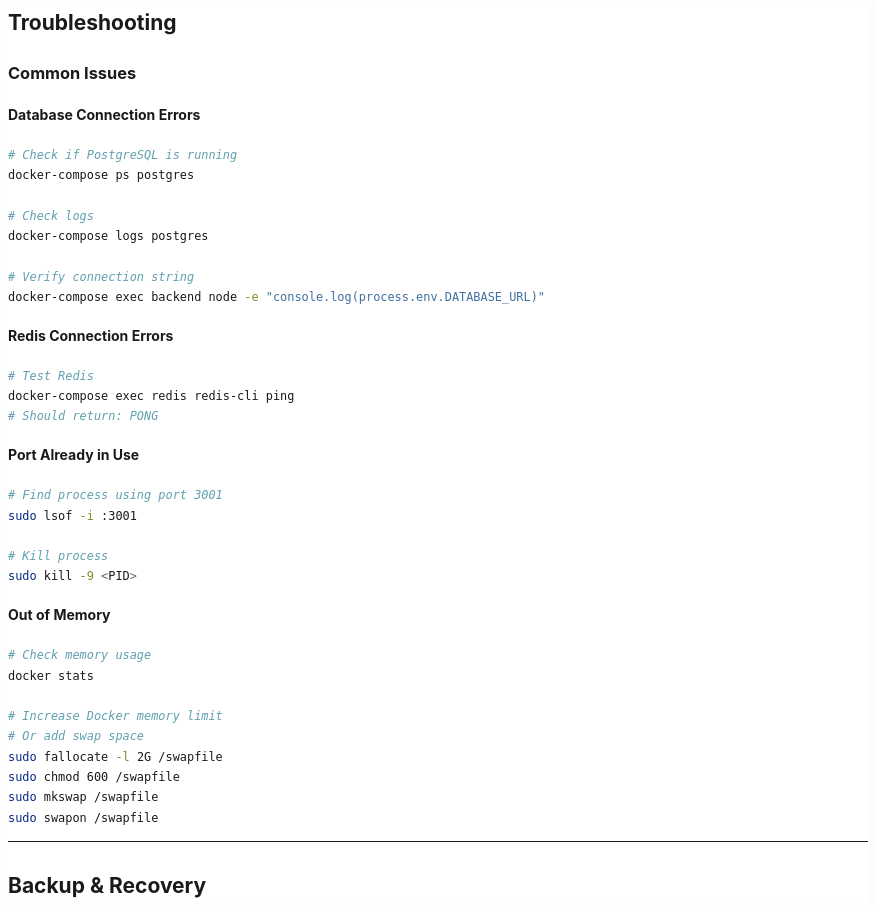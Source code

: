 
## Troubleshooting

### Common Issues

#### Database Connection Errors

```bash
# Check if PostgreSQL is running
docker-compose ps postgres

# Check logs
docker-compose logs postgres

# Verify connection string
docker-compose exec backend node -e "console.log(process.env.DATABASE_URL)"
```

#### Redis Connection Errors

```bash
# Test Redis
docker-compose exec redis redis-cli ping
# Should return: PONG
```

#### Port Already in Use

```bash
# Find process using port 3001
sudo lsof -i :3001

# Kill process
sudo kill -9 <PID>
```

#### Out of Memory

```bash
# Check memory usage
docker stats

# Increase Docker memory limit
# Or add swap space
sudo fallocate -l 2G /swapfile
sudo chmod 600 /swapfile
sudo mkswap /swapfile
sudo swapon /swapfile
```

---

## Backup & Recovery
